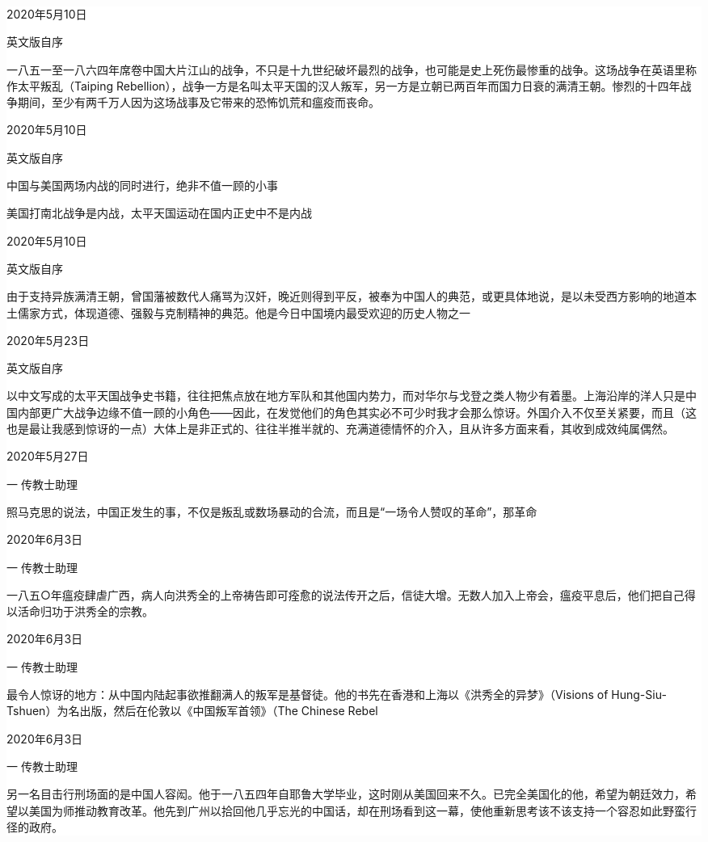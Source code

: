 

2020年5月10日

英文版自序

一八五一至一八六四年席卷中国大片江山的战争，不只是十九世纪破坏最烈的战争，也可能是史上死伤最惨重的战争。这场战争在英语里称作太平叛乱（Taiping Rebellion），战争一方是名叫太平天国的汉人叛军，另一方是立朝已两百年而国力日衰的满清王朝。惨烈的十四年战争期间，至少有两千万人因为这场战事及它带来的恐怖饥荒和瘟疫而丧命。



2020年5月10日

英文版自序

中国与美国两场内战的同时进行，绝非不值一顾的小事

美国打南北战争是内战，太平天国运动在国内正史中不是内战

2020年5月10日

英文版自序

由于支持异族满清王朝，曾国藩被数代人痛骂为汉奸，晚近则得到平反，被奉为中国人的典范，或更具体地说，是以未受西方影响的地道本土儒家方式，体现道德、强毅与克制精神的典范。他是今日中国境内最受欢迎的历史人物之一



2020年5月23日

英文版自序

以中文写成的太平天国战争史书籍，往往把焦点放在地方军队和其他国内势力，而对华尔与戈登之类人物少有着墨。上海沿岸的洋人只是中国内部更广大战争边缘不值一顾的小角色——因此，在发觉他们的角色其实必不可少时我才会那么惊讶。外国介入不仅至关紧要，而且（这也是最让我感到惊讶的一点）大体上是非正式的、往往半推半就的、充满道德情怀的介入，且从许多方面来看，其收到成效纯属偶然。



2020年5月27日

一 传教士助理

照马克思的说法，中国正发生的事，不仅是叛乱或数场暴动的合流，而且是“一场令人赞叹的革命”，那革命



2020年6月3日

一 传教士助理

一八五○年瘟疫肆虐广西，病人向洪秀全的上帝祷告即可痊愈的说法传开之后，信徒大增。无数人加入上帝会，瘟疫平息后，他们把自己得以活命归功于洪秀全的宗教。



2020年6月3日

一 传教士助理

最令人惊讶的地方：从中国内陆起事欲推翻满人的叛军是基督徒。他的书先在香港和上海以《洪秀全的异梦》（Visions of Hung-Siu-Tshuen）为名出版，然后在伦敦以《中国叛军首领》（The Chinese Rebel



2020年6月3日

一 传教士助理

另一名目击行刑场面的是中国人容闳。他于一八五四年自耶鲁大学毕业，这时刚从美国回来不久。已完全美国化的他，希望为朝廷效力，希望以美国为师推动教育改革。他先到广州以拾回他几乎忘光的中国话，却在刑场看到这一幕，使他重新思考该不该支持一个容忍如此野蛮行径的政府。
